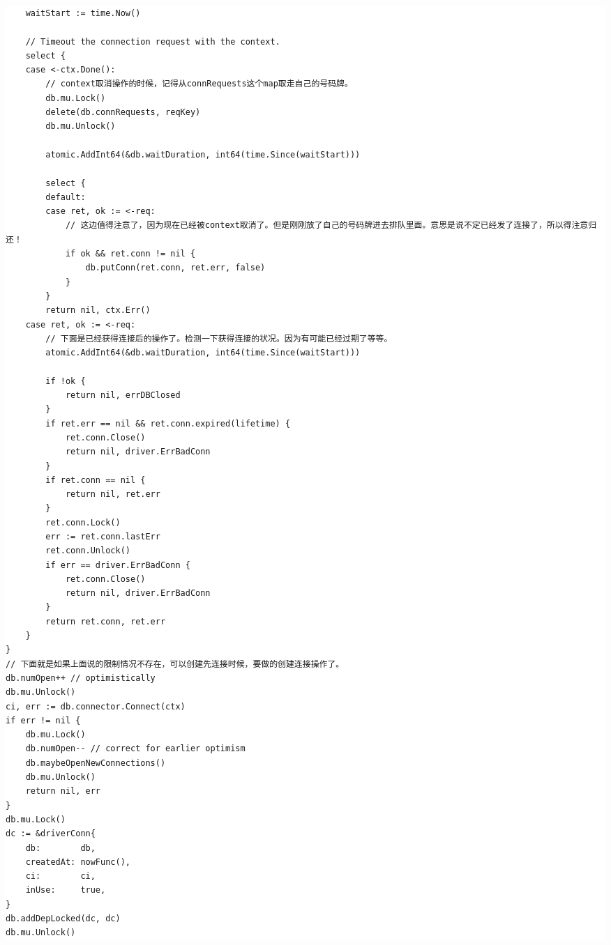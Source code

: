 		waitStart := time.Now()

		// Timeout the connection request with the context.
		select {
		case <-ctx.Done():
			// context取消操作的时候，记得从connRequests这个map取走自己的号码牌。
			db.mu.Lock()
			delete(db.connRequests, reqKey)
			db.mu.Unlock()

			atomic.AddInt64(&db.waitDuration, int64(time.Since(waitStart)))

			select {
			default:
			case ret, ok := <-req:
                // 这边值得注意了，因为现在已经被context取消了。但是刚刚放了自己的号码牌进去排队里面。意思是说不定已经发了连接了，所以得注意归还！
				if ok && ret.conn != nil {
					db.putConn(ret.conn, ret.err, false)
				}
			}
			return nil, ctx.Err()
		case ret, ok := <-req:
            // 下面是已经获得连接后的操作了。检测一下获得连接的状况。因为有可能已经过期了等等。
			atomic.AddInt64(&db.waitDuration, int64(time.Since(waitStart)))

			if !ok {
				return nil, errDBClosed
			}
			if ret.err == nil && ret.conn.expired(lifetime) {
				ret.conn.Close()
				return nil, driver.ErrBadConn
			}
			if ret.conn == nil {
				return nil, ret.err
			}
			ret.conn.Lock()
			err := ret.conn.lastErr
			ret.conn.Unlock()
			if err == driver.ErrBadConn {
				ret.conn.Close()
				return nil, driver.ErrBadConn
			}
			return ret.conn, ret.err
		}
	}
	// 下面就是如果上面说的限制情况不存在，可以创建先连接时候，要做的创建连接操作了。
	db.numOpen++ // optimistically
	db.mu.Unlock()
	ci, err := db.connector.Connect(ctx)
	if err != nil {
		db.mu.Lock()
		db.numOpen-- // correct for earlier optimism
		db.maybeOpenNewConnections()
		db.mu.Unlock()
		return nil, err
	}
	db.mu.Lock()
	dc := &driverConn{
		db:        db,
		createdAt: nowFunc(),
		ci:        ci,
		inUse:     true,
	}
	db.addDepLocked(dc, dc)
	db.mu.Unlock()